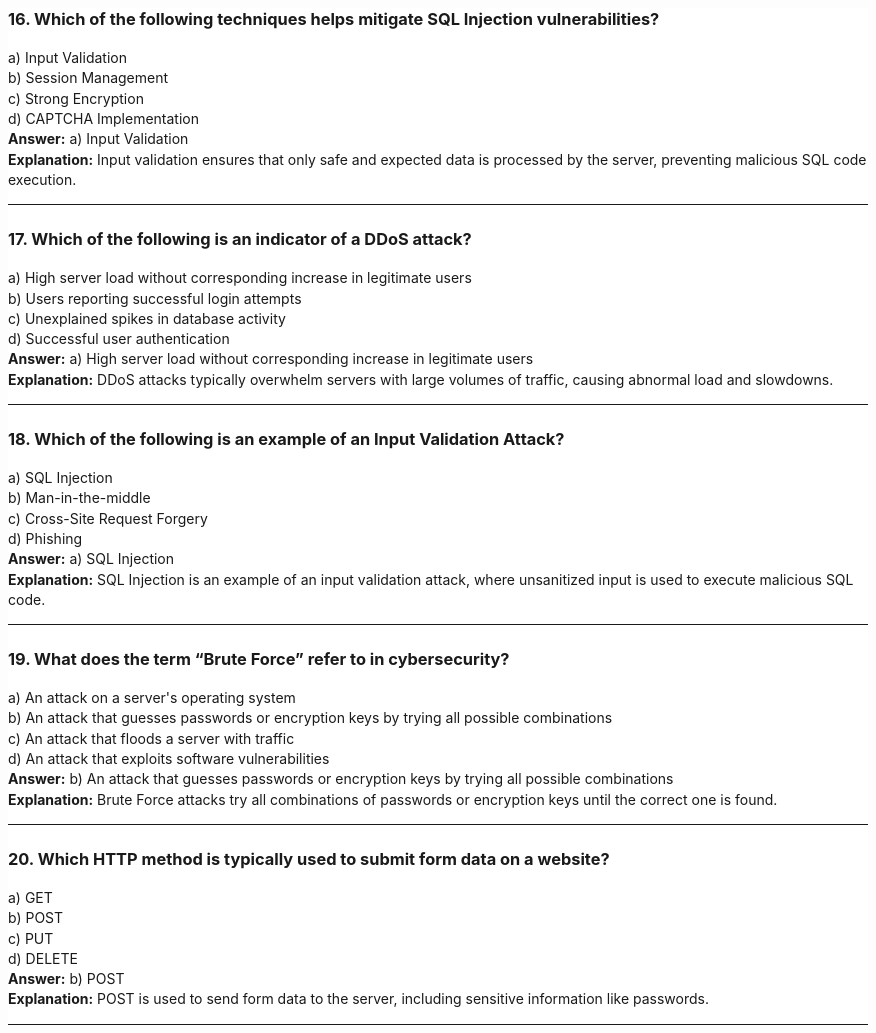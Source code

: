 
### 16. **Which of the following techniques helps mitigate SQL Injection vulnerabilities?**  
a) Input Validation  
b) Session Management  
c) Strong Encryption  
d) CAPTCHA Implementation  
**Answer:** a) Input Validation  
**Explanation:** Input validation ensures that only safe and expected data is processed by the server, preventing malicious SQL code execution.

---

### 17. **Which of the following is an indicator of a DDoS attack?**  
a) High server load without corresponding increase in legitimate users  
b) Users reporting successful login attempts  
c) Unexplained spikes in database activity  
d) Successful user authentication  
**Answer:** a) High server load without corresponding increase in legitimate users  
**Explanation:** DDoS attacks typically overwhelm servers with large volumes of traffic, causing abnormal load and slowdowns.

---

### 18. **Which of the following is an example of an Input Validation Attack?**  
a) SQL Injection  
b) Man-in-the-middle  
c) Cross-Site Request Forgery  
d) Phishing  
**Answer:** a) SQL Injection  
**Explanation:** SQL Injection is an example of an input validation attack, where unsanitized input is used to execute malicious SQL code.

---

### 19. **What does the term “Brute Force” refer to in cybersecurity?**  
a) An attack on a server's operating system  
b) An attack that guesses passwords or encryption keys by trying all possible combinations  
c) An attack that floods a server with traffic  
d) An attack that exploits software vulnerabilities  
**Answer:** b) An attack that guesses passwords or encryption keys by trying all possible combinations  
**Explanation:** Brute Force attacks try all combinations of passwords or encryption keys until the correct one is found.

---

### 20. **Which HTTP method is typically used to submit form data on a website?**  
a) GET  
b) POST  
c) PUT  
d) DELETE  
**Answer:** b) POST  
**Explanation:** POST is used to send form data to the server, including sensitive information like passwords.

---